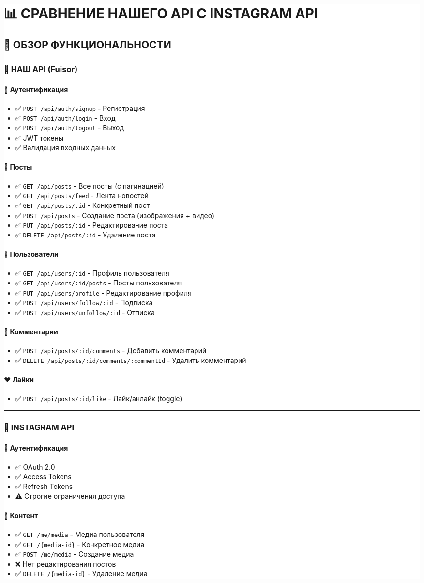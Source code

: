 # 📊 СРАВНЕНИЕ НАШЕГО API С INSTAGRAM API

## 🎯 **ОБЗОР ФУНКЦИОНАЛЬНОСТИ**

### 📱 **НАШ API (Fuisor)**

#### **🔐 Аутентификация**
- ✅ `POST /api/auth/signup` - Регистрация
- ✅ `POST /api/auth/login` - Вход
- ✅ `POST /api/auth/logout` - Выход
- ✅ JWT токены
- ✅ Валидация входных данных

#### **📝 Посты**
- ✅ `GET /api/posts` - Все посты (с пагинацией)
- ✅ `GET /api/posts/feed` - Лента новостей
- ✅ `GET /api/posts/:id` - Конкретный пост
- ✅ `POST /api/posts` - Создание поста (изображения + видео)
- ✅ `PUT /api/posts/:id` - Редактирование поста
- ✅ `DELETE /api/posts/:id` - Удаление поста

#### **👤 Пользователи**
- ✅ `GET /api/users/:id` - Профиль пользователя
- ✅ `GET /api/users/:id/posts` - Посты пользователя
- ✅ `PUT /api/users/profile` - Редактирование профиля
- ✅ `POST /api/users/follow/:id` - Подписка
- ✅ `POST /api/users/unfollow/:id` - Отписка

#### **💬 Комментарии**
- ✅ `POST /api/posts/:id/comments` - Добавить комментарий
- ✅ `DELETE /api/posts/:id/comments/:commentId` - Удалить комментарий

#### **❤️ Лайки**
- ✅ `POST /api/posts/:id/like` - Лайк/анлайк (toggle)

---

### 📸 **INSTAGRAM API**

#### **🔐 Аутентификация**
- ✅ OAuth 2.0
- ✅ Access Tokens
- ✅ Refresh Tokens
- ⚠️ Строгие ограничения доступа

#### **📝 Контент**
- ✅ `GET /me/media` - Медиа пользователя
- ✅ `GET /{media-id}` - Конкретное медиа
- ✅ `POST /me/media` - Создание медиа
- ❌ Нет редактирования постов
- ✅ `DELETE /{media-id}` - Удаление медиа

